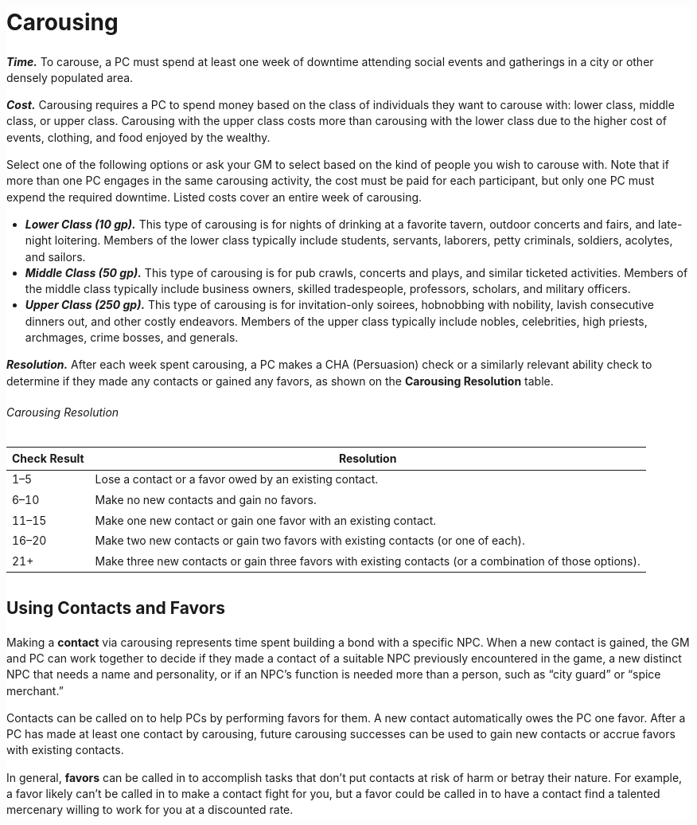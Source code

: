 # Carousing
***Time.*** To carouse, a PC must spend at least one week of downtime attending social events and gatherings in a city or other densely populated area.

***Cost.*** Carousing requires a PC to spend money based on the class of individuals they want to carouse with: lower class, middle class, or upper class. Carousing with the upper class costs more than carousing with the lower class due to the higher cost of events, clothing, and food enjoyed by the wealthy.

Select one of the following options or ask your GM to select based on the kind of people you wish to carouse with. Note that if more than one PC engages in the same carousing activity, the cost must be paid for each participant, but only one PC must expend the required downtime. Listed costs cover an entire week of carousing.
* ***Lower Class (10 gp).*** This type of carousing is for nights of drinking at a favorite tavern, outdoor concerts and fairs, and late-night loitering. Members of the lower class typically include students, servants, laborers, petty criminals, soldiers, acolytes, and sailors.
* ***Middle Class (50 gp).*** This type of carousing is for pub crawls, concerts and plays, and similar ticketed activities. Members of the middle class typically include business owners, skilled tradespeople, professors, scholars, and military officers.
* ***Upper Class (250 gp).*** This type of carousing is for invitation-only soirees, hobnobbing with nobility, lavish consecutive dinners out, and other costly endeavors. Members of the upper class typically include nobles, celebrities, high priests, archmages, crime bosses, and generals.

***Resolution.*** After each week spent carousing, a PC makes a CHA (Persuasion) check or a similarly relevant ability check to determine if they made any contacts or gained any favors, as shown on the **Carousing Resolution** table.
###### Carousing Resolution
| Check Result | Resolution                                                                                               |
| ------------ | -------------------------------------------------------------------------------------------------------- |
| 1–5          | Lose a contact or a favor owed by an existing contact.                                                   |
| 6–10         | Make no new contacts and gain no favors.                                                                 |
| 11–15        | Make one new contact or gain one favor with an existing contact.                                         |
| 16–20        | Make two new contacts or gain two favors with existing contacts (or one of each).                        |
| 21+          | Make three new contacts or gain three favors with existing contacts (or a combination of those options). |
## Using Contacts and Favors
Making a **contact** via carousing represents time spent building a bond with a specific NPC. When a new contact is gained, the GM and PC can work together to decide if they made a contact of a suitable NPC previously encountered in the game, a new distinct NPC that needs a name and personality, or if an NPC’s function is needed more than a person, such as “city guard” or “spice merchant.”

Contacts can be called on to help PCs by performing favors for them. A new contact automatically owes the PC one favor. After a PC has made at least one contact by carousing, future carousing successes can be used to gain new contacts or accrue favors with existing contacts.

In general, **favors** can be called in to accomplish tasks that don’t put contacts at risk of harm or betray their nature. For example, a favor likely can’t be called in to make a contact fight for you, but a favor could be called in to have a contact find a talented mercenary willing to work for you at a discounted rate.
